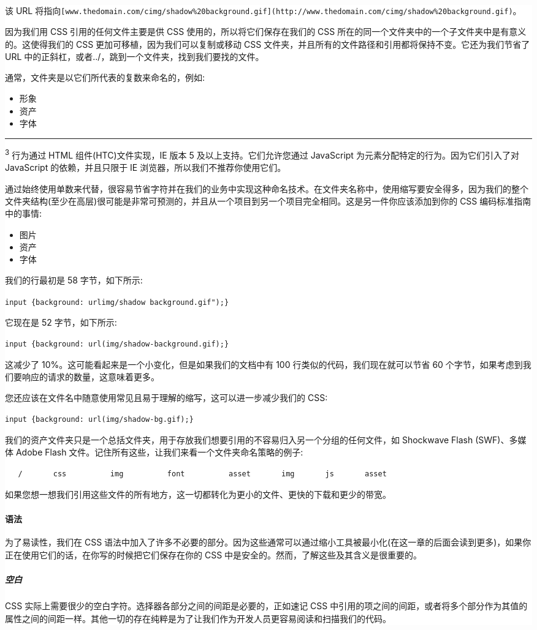 该 URL 将指向`[www.thedomain.com/cimg/shadow%20background.gif](http://www.thedomain.com/cimg/shadow%20background.gif)`。

因为我们用 CSS 引用的任何文件主要是供 CSS 使用的，所以将它们保存在我们的 CSS 所在的同一个文件夹中的一个子文件夹中是有意义的。这使得我们的 CSS 更加可移植，因为我们可以复制或移动 CSS 文件夹，并且所有的文件路径和引用都将保持不变。它还为我们节省了 URL 中的正斜杠，或者../，跳到一个文件夹，找到我们要找的文件。

通常，文件夹是以它们所代表的复数来命名的，例如:

*   形象
*   资产
*   字体

____________________

<sup class="calibre19">3</sup> 行为通过 HTML 组件(HTC)文件实现，IE 版本 5 及以上支持。它们允许您通过 JavaScript 为元素分配特定的行为。因为它们引入了对 JavaScript 的依赖，并且只限于 IE 浏览器，所以我们不推荐你使用它们。

通过始终使用单数来代替，很容易节省字符并在我们的业务中实现这种命名技术。在文件夹名称中，使用缩写要安全得多，因为我们的整个文件夹结构(至少在高层)很可能是非常可预测的，并且从一个项目到另一个项目完全相同。这是另一件你应该添加到你的 CSS 编码标准指南中的事情:

*   图片
*   资产
*   字体

我们的行最初是 58 字节，如下所示:

`input {background: urlimg/shadow background.gif");}`

它现在是 52 字节，如下所示:

`input {background: url(img/shadow-background.gif);}`

这减少了 10%。这可能看起来是一个小变化，但是如果我们的文档中有 100 行类似的代码，我们现在就可以节省 60 个字节，如果考虑到我们要响应的请求的数量，这意味着更多。

您还应该在文件名中随意使用常见且易于理解的缩写，这可以进一步减少我们的 CSS:

`input {background: url(img/shadow-bg.gif);}`

我们的资产文件夹只是一个总括文件夹，用于存放我们想要引用的不容易归入另一个分组的任何文件，如 Shockwave Flash (SWF)、多媒体 Adobe Flash 文件。记住所有这些，让我们来看一个文件夹命名策略的例子:

`   /
      css
         img
         font
         asset
      img
      js
      asset`

如果您想一想我们引用这些文件的所有地方，这一切都转化为更小的文件、更快的下载和更少的带宽。

#### 语法

为了易读性，我们在 CSS 语法中加入了许多不必要的部分。因为这些通常可以通过缩小工具被最小化(在这一章的后面会读到更多)，如果你正在使用它们的话，在你写的时候把它们保存在你的 CSS 中是安全的。然而，了解这些及其含义是很重要的。

##### 空白

CSS 实际上需要很少的空白字符。选择器各部分之间的间距是必要的，正如速记 CSS 中引用的项之间的间距，或者将多个部分作为其值的属性之间的间距一样。其他一切的存在纯粹是为了让我们作为开发人员更容易阅读和扫描我们的代码。
